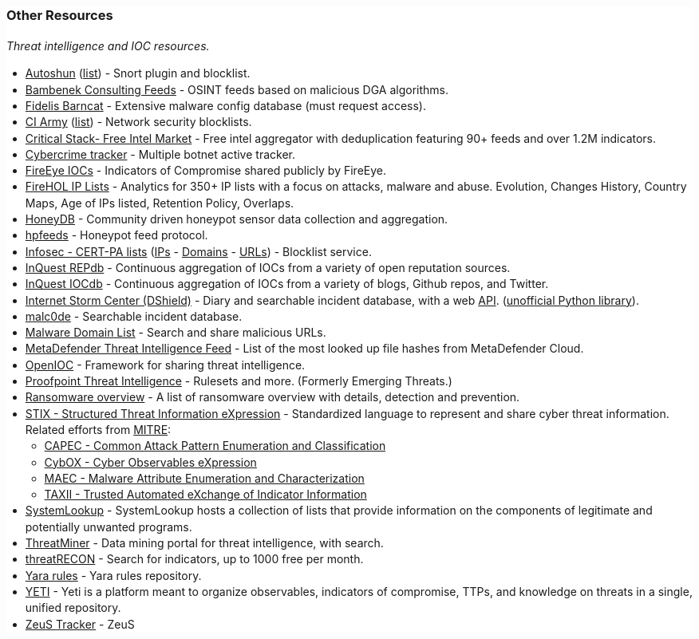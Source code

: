 ### Other Resources

*Threat intelligence and IOC resources.*

* [Autoshun](https://www.autoshun.org/) ([list](https://www.autoshun.org/files/shunlist.csv)) -
  Snort plugin and blocklist.
* [Bambenek Consulting Feeds](http://osint.bambenekconsulting.com/feeds/) -
  OSINT feeds based on malicious DGA algorithms.
* [Fidelis Barncat](https://www.fidelissecurity.com/resources/fidelis-barncat) -
  Extensive malware config database (must request access).
* [CI Army](http://cinsscore.com/) ([list](http://cinsscore.com/list/ci-badguys.txt)) -
  Network security blocklists.
* [Critical Stack- Free Intel Market](https://intel.criticalstack.com) - Free
  intel aggregator with deduplication featuring 90+ feeds and over 1.2M indicators.
* [Cybercrime tracker](http://cybercrime-tracker.net/) - Multiple botnet active tracker.
* [FireEye IOCs](https://github.com/fireeye/iocs) - Indicators of Compromise
  shared publicly by FireEye.
* [FireHOL IP Lists](https://iplists.firehol.org/) - Analytics for 350+ IP lists
  with a focus on attacks, malware and abuse. Evolution, Changes History,
  Country Maps, Age of IPs listed, Retention Policy, Overlaps.
* [HoneyDB](https://riskdiscovery.com/honeydb) - Community driven honeypot sensor data collection and aggregation.
* [hpfeeds](https://github.com/rep/hpfeeds) - Honeypot feed protocol.
* [Infosec - CERT-PA lists](https://infosec.cert-pa.it/analyze/statistics.html) ([IPs](https://infosec.cert-pa.it/analyze/listip.txt) - [Domains](https://infosec.cert-pa.it/analyze/listdomains.txt) - [URLs](https://infosec.cert-pa.it/analyze/listurls.txt)) - Blocklist service.
* [InQuest REPdb](https://labs.inquest.net/repdb) - Continuous aggregation of IOCs from a variety of open reputation sources.
* [InQuest IOCdb](https://labs.inquest.net/iocdb) - Continuous aggregation of IOCs from a variety of blogs, Github repos, and Twitter.
* [Internet Storm Center (DShield)](https://isc.sans.edu/) - Diary and
  searchable incident database, with a web [API](https://dshield.org/api/).
  ([unofficial Python library](https://github.com/rshipp/python-dshield)).
* [malc0de](http://malc0de.com/database/) - Searchable incident database.
* [Malware Domain List](http://www.malwaredomainlist.com/) - Search and share
  malicious URLs.
* [MetaDefender Threat Intelligence Feed](https://www.opswat.com/developers/threat-intelligence-feed) -
  List of the most looked up file hashes from MetaDefender Cloud.
* [OpenIOC](https://www.fireeye.com/services/freeware.html) - Framework for sharing threat intelligence.
* [Proofpoint Threat Intelligence](https://www.proofpoint.com/us/products/et-intelligence) -
  Rulesets and more. (Formerly Emerging Threats.)
* [Ransomware overview](https://docs.google.com/spreadsheets/d/1TWS238xacAto-fLKh1n5uTsdijWdCEsGIM0Y0Hvmc5g/pubhtml) -
  A list of ransomware overview with details, detection and prevention.
* [STIX - Structured Threat Information eXpression](http://stixproject.github.io) -
  Standardized language to represent and share cyber threat information.
  Related efforts from [MITRE](https://www.mitre.org/):
  - [CAPEC - Common Attack Pattern Enumeration and Classification](http://capec.mitre.org/)
  - [CybOX - Cyber Observables eXpression](http://cyboxproject.github.io)
  - [MAEC - Malware Attribute Enumeration and Characterization](http://maec.mitre.org/)
  - [TAXII - Trusted Automated eXchange of Indicator Information](http://taxiiproject.github.io)
* [SystemLookup](https://www.systemlookup.com/) - SystemLookup hosts a collection of lists that provide information on
  the components of legitimate and potentially unwanted programs.
* [ThreatMiner](https://www.threatminer.org/) - Data mining portal for threat
  intelligence, with search.
* [threatRECON](https://threatrecon.co/) - Search for indicators, up to 1000
  free per month.
* [Yara rules](https://github.com/Yara-Rules/rules) - Yara rules repository.
* [YETI](https://github.com/yeti-platform/yeti) - Yeti is a platform meant to organize observables, indicators of compromise, TTPs, and knowledge on threats in a single, unified repository.
* [ZeuS Tracker](https://zeustracker.abuse.ch/blocklist.php) - ZeuS